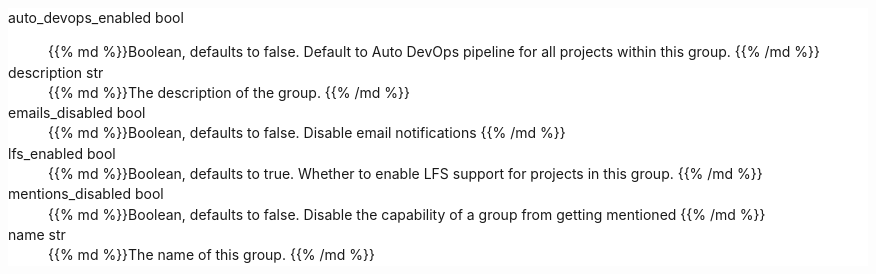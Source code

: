 <a href="#auto_devops_enabled_python" style="color: inherit; text-decoration: inherit;">auto_<wbr>devops_<wbr>enabled</a>
</span>
        <span class="property-indicator"></span>
        <span class="property-type">bool</span>
    </dt>
    <dd>{{% md %}}Boolean, defaults to false.  Default to Auto
DevOps pipeline for all projects within this group.
{{% /md %}}</dd>
    <dt class="property-optional"
            title="Optional">
        <span id="description_python">
<a href="#description_python" style="color: inherit; text-decoration: inherit;">description</a>
</span>
        <span class="property-indicator"></span>
        <span class="property-type">str</span>
    </dt>
    <dd>{{% md %}}The description of the group.
{{% /md %}}</dd>
    <dt class="property-optional"
            title="Optional">
        <span id="emails_disabled_python">
<a href="#emails_disabled_python" style="color: inherit; text-decoration: inherit;">emails_<wbr>disabled</a>
</span>
        <span class="property-indicator"></span>
        <span class="property-type">bool</span>
    </dt>
    <dd>{{% md %}}Boolean, defaults to false.  Disable email notifications
{{% /md %}}</dd>
    <dt class="property-optional"
            title="Optional">
        <span id="lfs_enabled_python">
<a href="#lfs_enabled_python" style="color: inherit; text-decoration: inherit;">lfs_<wbr>enabled</a>
</span>
        <span class="property-indicator"></span>
        <span class="property-type">bool</span>
    </dt>
    <dd>{{% md %}}Boolean, defaults to true.  Whether to enable LFS
support for projects in this group.
{{% /md %}}</dd>
    <dt class="property-optional"
            title="Optional">
        <span id="mentions_disabled_python">
<a href="#mentions_disabled_python" style="color: inherit; text-decoration: inherit;">mentions_<wbr>disabled</a>
</span>
        <span class="property-indicator"></span>
        <span class="property-type">bool</span>
    </dt>
    <dd>{{% md %}}Boolean, defaults to false.  Disable the capability
of a group from getting mentioned
{{% /md %}}</dd>
    <dt class="property-optional"
            title="Optional">
        <span id="name_python">
<a href="#name_python" style="color: inherit; text-decoration: inherit;">name</a>
</span>
        <span class="property-indicator"></span>
        <span class="property-type">str</span>
    </dt>
    <dd>{{% md %}}The name of this group.
{{% /md %}}</dd>